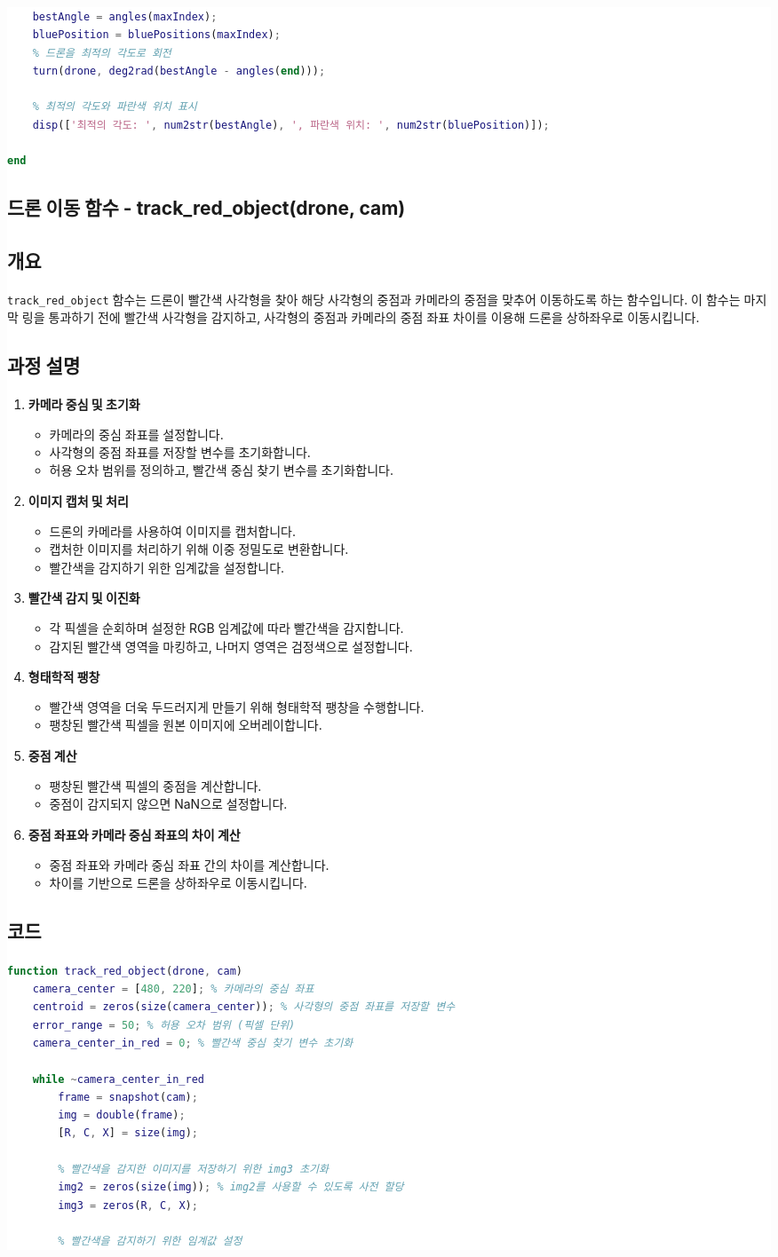 ```matlab
    bestAngle = angles(maxIndex);
    bluePosition = bluePositions(maxIndex);   
    % 드론을 최적의 각도로 회전
    turn(drone, deg2rad(bestAngle - angles(end)));

    % 최적의 각도와 파란색 위치 표시
    disp(['최적의 각도: ', num2str(bestAngle), ', 파란색 위치: ', num2str(bluePosition)]);

end
```


## 드론 이동 함수 - track_red_object(drone, cam)

## 개요
`track_red_object` 함수는 드론이 빨간색 사각형을 찾아 해당 사각형의 중점과 카메라의 중점을 맞추어 이동하도록 하는 함수입니다. 이 함수는 마지막 링을 통과하기 전에 빨간색 사각형을 감지하고, 사각형의 중점과 카메라의 중점 좌표 차이를 이용해 드론을 상하좌우로 이동시킵니다.

## 과정 설명
1. **카메라 중심 및 초기화**
    - 카메라의 중심 좌표를 설정합니다.
    - 사각형의 중점 좌표를 저장할 변수를 초기화합니다.
    - 허용 오차 범위를 정의하고, 빨간색 중심 찾기 변수를 초기화합니다.

2. **이미지 캡처 및 처리**
    - 드론의 카메라를 사용하여 이미지를 캡처합니다.
    - 캡처한 이미지를 처리하기 위해 이중 정밀도로 변환합니다.
    - 빨간색을 감지하기 위한 임계값을 설정합니다.

3. **빨간색 감지 및 이진화**
    - 각 픽셀을 순회하며 설정한 RGB 임계값에 따라 빨간색을 감지합니다.
    - 감지된 빨간색 영역을 마킹하고, 나머지 영역은 검정색으로 설정합니다.

4. **형태학적 팽창**
    - 빨간색 영역을 더욱 두드러지게 만들기 위해 형태학적 팽창을 수행합니다.
    - 팽창된 빨간색 픽셀을 원본 이미지에 오버레이합니다.

5. **중점 계산**
    - 팽창된 빨간색 픽셀의 중점을 계산합니다.
    - 중점이 감지되지 않으면 NaN으로 설정합니다.

6. **중점 좌표와 카메라 중심 좌표의 차이 계산**
    - 중점 좌표와 카메라 중심 좌표 간의 차이를 계산합니다.
    - 차이를 기반으로 드론을 상하좌우로 이동시킵니다.

## 코드

```matlab
function track_red_object(drone, cam)
    camera_center = [480, 220]; % 카메라의 중심 좌표
    centroid = zeros(size(camera_center)); % 사각형의 중점 좌표를 저장할 변수
    error_range = 50; % 허용 오차 범위 (픽셀 단위)
    camera_center_in_red = 0; % 빨간색 중심 찾기 변수 초기화

    while ~camera_center_in_red
        frame = snapshot(cam);
        img = double(frame);
        [R, C, X] = size(img);

        % 빨간색을 감지한 이미지를 저장하기 위한 img3 초기화
        img2 = zeros(size(img)); % img2를 사용할 수 있도록 사전 할당
        img3 = zeros(R, C, X);

        % 빨간색을 감지하기 위한 임계값 설정
```